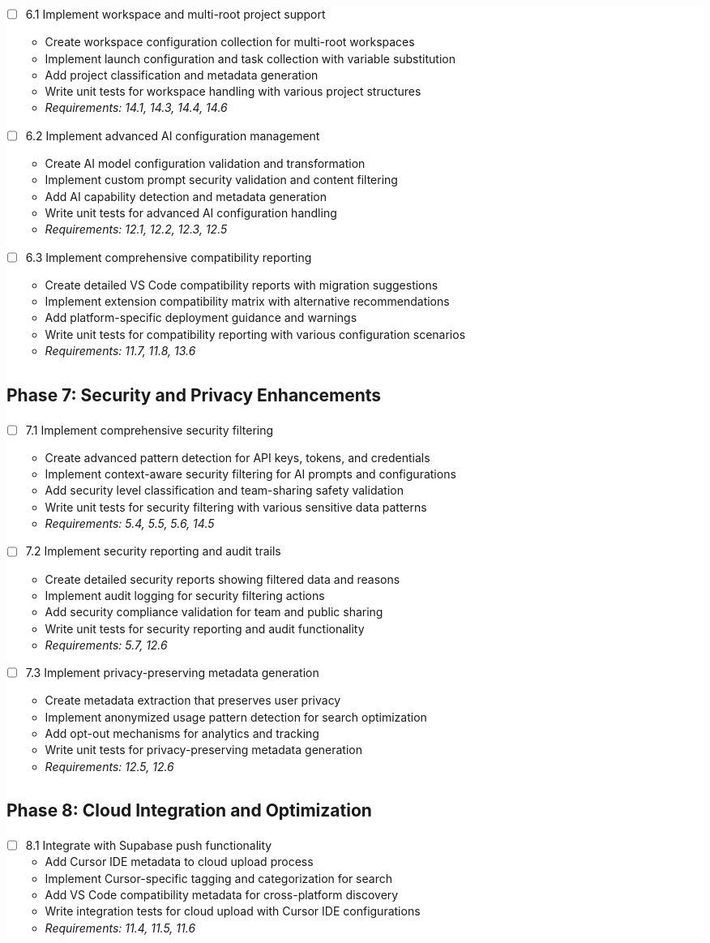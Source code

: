 - [ ] 6.1 Implement workspace and multi-root project support
  - Create workspace configuration collection for multi-root workspaces
  - Implement launch configuration and task collection with variable substitution
  - Add project classification and metadata generation
  - Write unit tests for workspace handling with various project structures
  - _Requirements: 14.1, 14.3, 14.4, 14.6_

- [ ] 6.2 Implement advanced AI configuration management
  - Create AI model configuration validation and transformation
  - Implement custom prompt security validation and content filtering
  - Add AI capability detection and metadata generation
  - Write unit tests for advanced AI configuration handling
  - _Requirements: 12.1, 12.2, 12.3, 12.5_

- [ ] 6.3 Implement comprehensive compatibility reporting
  - Create detailed VS Code compatibility reports with migration suggestions
  - Implement extension compatibility matrix with alternative recommendations
  - Add platform-specific deployment guidance and warnings
  - Write unit tests for compatibility reporting with various configuration scenarios
  - _Requirements: 11.7, 11.8, 13.6_

## Phase 7: Security and Privacy Enhancements

- [ ] 7.1 Implement comprehensive security filtering
  - Create advanced pattern detection for API keys, tokens, and credentials
  - Implement context-aware security filtering for AI prompts and configurations
  - Add security level classification and team-sharing safety validation
  - Write unit tests for security filtering with various sensitive data patterns
  - _Requirements: 5.4, 5.5, 5.6, 14.5_

- [ ] 7.2 Implement security reporting and audit trails
  - Create detailed security reports showing filtered data and reasons
  - Implement audit logging for security filtering actions
  - Add security compliance validation for team and public sharing
  - Write unit tests for security reporting and audit functionality
  - _Requirements: 5.7, 12.6_

- [ ] 7.3 Implement privacy-preserving metadata generation
  - Create metadata extraction that preserves user privacy
  - Implement anonymized usage pattern detection for search optimization
  - Add opt-out mechanisms for analytics and tracking
  - Write unit tests for privacy-preserving metadata generation
  - _Requirements: 12.5, 12.6_

## Phase 8: Cloud Integration and Optimization

- [ ] 8.1 Integrate with Supabase push functionality
  - Add Cursor IDE metadata to cloud upload process
  - Implement Cursor-specific tagging and categorization for search
  - Add VS Code compatibility metadata for cross-platform discovery
  - Write integration tests for cloud upload with Cursor IDE configurations
  - _Requirements: 11.4, 11.5, 11.6_
